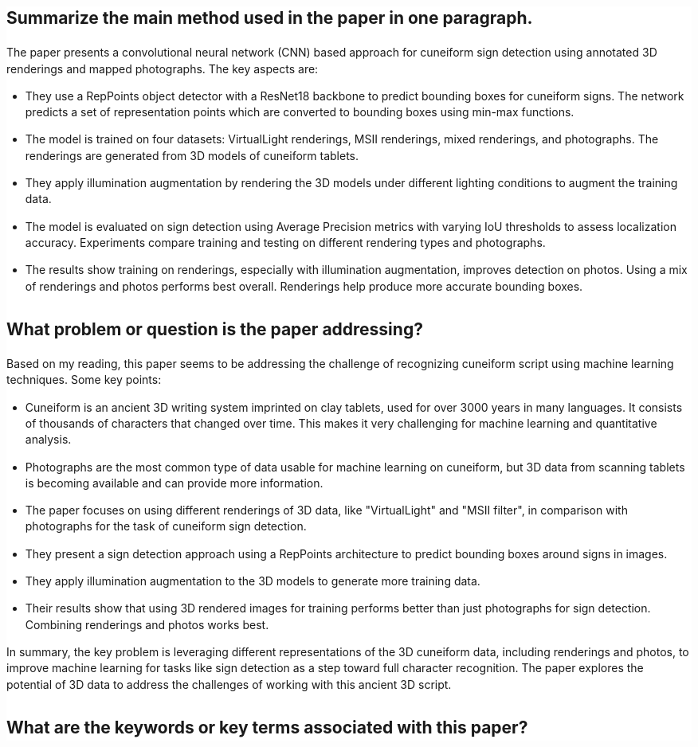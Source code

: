 
## Summarize the main method used in the paper in one paragraph.

 The paper presents a convolutional neural network (CNN) based approach for cuneiform sign detection using annotated 3D renderings and mapped photographs. The key aspects are:

- They use a RepPoints object detector with a ResNet18 backbone to predict bounding boxes for cuneiform signs. The network predicts a set of representation points which are converted to bounding boxes using min-max functions. 

- The model is trained on four datasets: VirtualLight renderings, MSII renderings, mixed renderings, and photographs. The renderings are generated from 3D models of cuneiform tablets.

- They apply illumination augmentation by rendering the 3D models under different lighting conditions to augment the training data.

- The model is evaluated on sign detection using Average Precision metrics with varying IoU thresholds to assess localization accuracy. Experiments compare training and testing on different rendering types and photographs.

- The results show training on renderings, especially with illumination augmentation, improves detection on photos. Using a mix of renderings and photos performs best overall. Renderings help produce more accurate bounding boxes.


## What problem or question is the paper addressing?

 Based on my reading, this paper seems to be addressing the challenge of recognizing cuneiform script using machine learning techniques. Some key points:

- Cuneiform is an ancient 3D writing system imprinted on clay tablets, used for over 3000 years in many languages. It consists of thousands of characters that changed over time. This makes it very challenging for machine learning and quantitative analysis.

- Photographs are the most common type of data usable for machine learning on cuneiform, but 3D data from scanning tablets is becoming available and can provide more information. 

- The paper focuses on using different renderings of 3D data, like "VirtualLight" and "MSII filter", in comparison with photographs for the task of cuneiform sign detection.

- They present a sign detection approach using a RepPoints architecture to predict bounding boxes around signs in images. 

- They apply illumination augmentation to the 3D models to generate more training data.

- Their results show that using 3D rendered images for training performs better than just photographs for sign detection. Combining renderings and photos works best.

In summary, the key problem is leveraging different representations of the 3D cuneiform data, including renderings and photos, to improve machine learning for tasks like sign detection as a step toward full character recognition. The paper explores the potential of 3D data to address the challenges of working with this ancient 3D script.


## What are the keywords or key terms associated with this paper?
